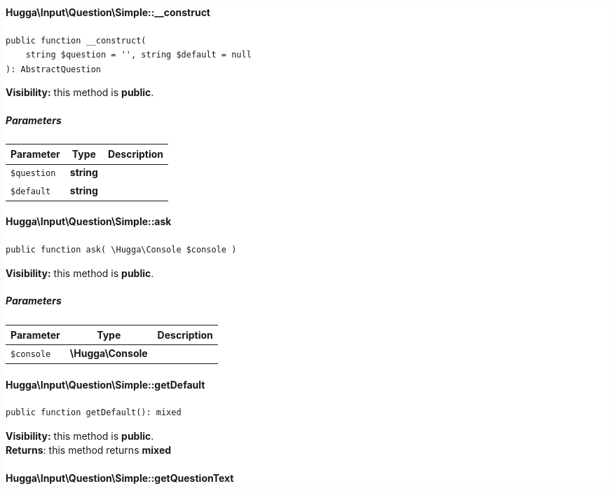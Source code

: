 #### Hugga\Input\Question\Simple::__construct

```php?start_inline=true
public function __construct(
    string $question = '', string $default = null
): AbstractQuestion
```




**Visibility:** this method is **public**.
<br />


##### Parameters

| Parameter | Type | Description |
|-----------|------|-------------|
| `$question` | **string**  |  |
| `$default` | **string**  |  |



#### Hugga\Input\Question\Simple::ask

```php?start_inline=true
public function ask( \Hugga\Console $console )
```




**Visibility:** this method is **public**.
<br />


##### Parameters

| Parameter | Type | Description |
|-----------|------|-------------|
| `$console` | **\Hugga\Console**  |  |



#### Hugga\Input\Question\Simple::getDefault

```php?start_inline=true
public function getDefault(): mixed
```




**Visibility:** this method is **public**.
<br />
 **Returns**: this method returns **mixed**
<br />



#### Hugga\Input\Question\Simple::getQuestionText

